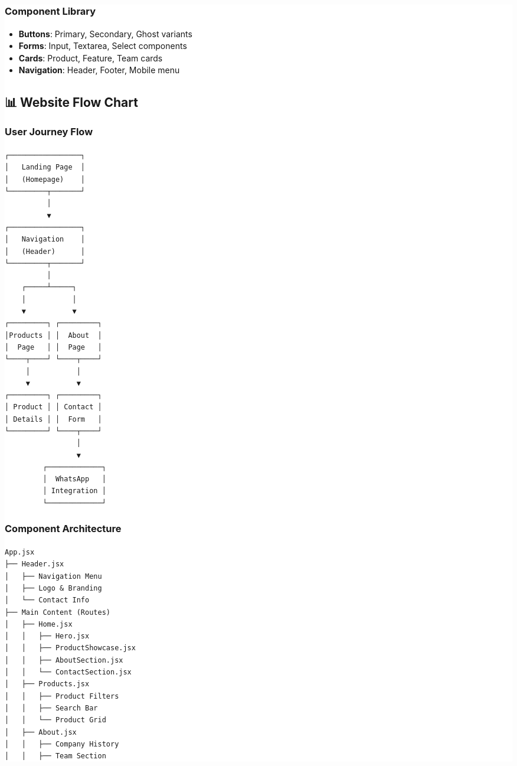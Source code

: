 ### Component Library
- **Buttons**: Primary, Secondary, Ghost variants
- **Forms**: Input, Textarea, Select components
- **Cards**: Product, Feature, Team cards
- **Navigation**: Header, Footer, Mobile menu

## 📊 Website Flow Chart

### User Journey Flow
```
┌─────────────────┐
│   Landing Page  │
│   (Homepage)    │
└─────────┬───────┘
          │
          ▼
┌─────────────────┐
│   Navigation    │
│   (Header)      │
└─────────┬───────┘
          │
    ┌─────┴─────┐
    │           │
    ▼           ▼
┌─────────┐ ┌─────────┐
│Products │ │  About  │
│  Page   │ │  Page   │
└────┬────┘ └────┬────┘
     │           │
     ▼           ▼
┌─────────┐ ┌─────────┐
│ Product │ │ Contact │
│ Details │ │  Form   │
└─────────┘ └────┬────┘
                 │
                 ▼
         ┌─────────────┐
         │  WhatsApp   │
         │ Integration │
         └─────────────┘
```

### Component Architecture
```
App.jsx
├── Header.jsx
│   ├── Navigation Menu
│   ├── Logo & Branding
│   └── Contact Info
├── Main Content (Routes)
│   ├── Home.jsx
│   │   ├── Hero.jsx
│   │   ├── ProductShowcase.jsx
│   │   ├── AboutSection.jsx
│   │   └── ContactSection.jsx
│   ├── Products.jsx
│   │   ├── Product Filters
│   │   ├── Search Bar
│   │   └── Product Grid
│   ├── About.jsx
│   │   ├── Company History
│   │   ├── Team Section
```